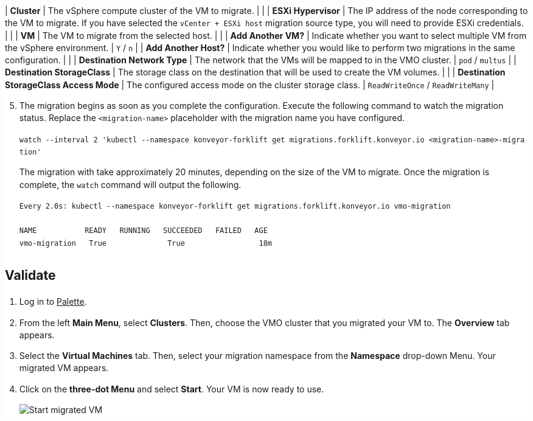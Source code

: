    | **Cluster**                                                        | The vSphere compute cluster of the VM to migrate.                                                                                                                                                                         |                                              |
   | **ESXi Hypervisor**                                                | The IP address of the node corresponding to the VM to migrate. If you have selected the `vCenter + ESXi host` migration source type, you will need to provide ESXi credentials.                                           |                                              |
   | **VM**                                                             | The VM to migrate from the selected host.                                                                                                                                                                                 |                                              |
   | **Add Another VM?**                                                | Indicate whether you want to select multiple VM from the vSphere environment.                                                                                                                                             | `Y` / `n`                                    |
   | **Add Another Host?**                                              | Indicate whether you would like to perform two migrations in the same configuration.                                                                                                                                      |                                              |
   | **Destination Network Type**                                       | The network that the VMs will be mapped to in the VMO cluster.                                                                                                                                                            | `pod` / `multus`                             |
   | **Destination StorageClass**                                       | The storage class on the destination that will be used to create the VM volumes.                                                                                                                                          |                                              |
   | **Destination StorageClass Access Mode**                           | The configured access mode on the cluster storage class.                                                                                                                                                                  | `ReadWriteOnce` / `ReadWriteMany`            |

5. The migration begins as soon as you complete the configuration. Execute the following command to watch the migration
   status. Replace the `<migration-name>` placeholder with the migration name you have configured.

   ```shell
   watch --interval 2 'kubectl --namespace konveyor-forklift get migrations.forklift.konveyor.io <migration-name>-migration'
   ```

   The migration with take approximately 20 minutes, depending on the size of the VM to migrate. Once the migration is
   complete, the `watch` command will output the following.

   ```shell
   Every 2.0s: kubectl --namespace konveyor-forklift get migrations.forklift.konveyor.io vmo-migration

   NAME           READY   RUNNING   SUCCEEDED   FAILED   AGE
   vmo-migration   True              True                 18m
   ```

## Validate

1. Log in to [Palette](https://console.spectrocloud.com).

2. From the left **Main Menu**, select **Clusters**. Then, choose the VMO cluster that you migrated your VM to. The
   **Overview** tab appears.

3. Select the **Virtual Machines** tab. Then, select your migration namespace from the **Namespace** drop-down Menu.
   Your migrated VM appears.

4. Click on the **three-dot Menu** and select **Start**. Your VM is now ready to use.

   ![Start migrated VM](/migrate-vm-kubevirt-guide/vm-management_create-manage-vm_migrate-vm-kubevirt_start_migrated_vm.webp)
